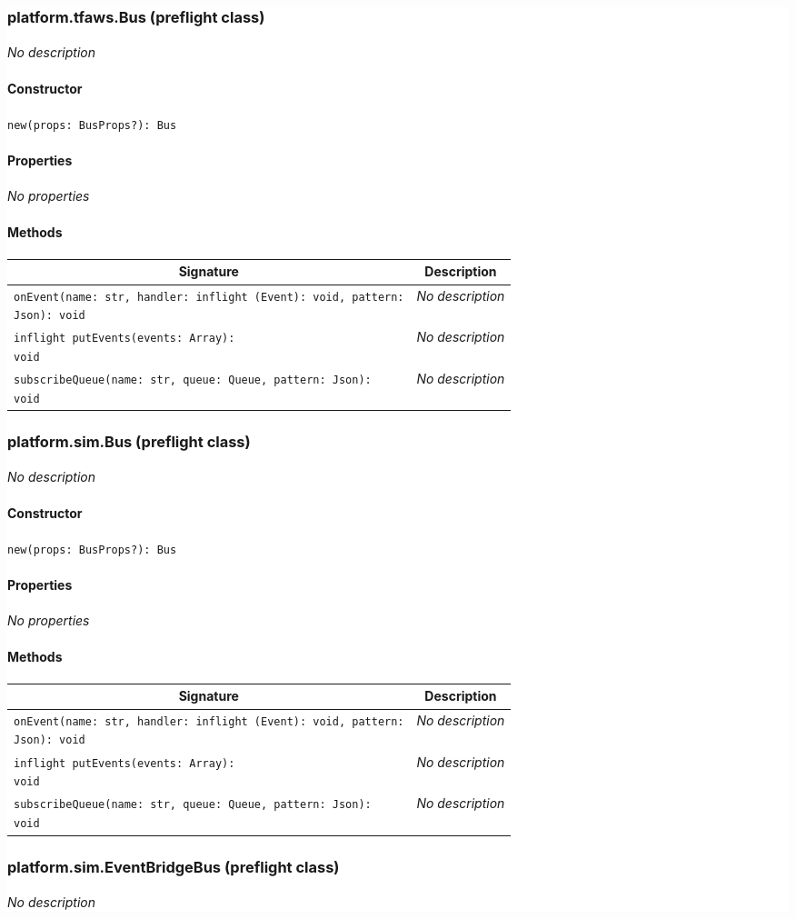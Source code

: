 ### platform.tfaws.Bus (preflight class) <a class="wing-docs-anchor" id="@winglibs/eventbridge.platform.tfaws.Bus"></a>

*No description*

#### Constructor

```
new(props: BusProps?): Bus
```

#### Properties

*No properties*

#### Methods

| **Signature** | **Description** |
| --- | --- |
| <code>onEvent(name: str, handler: inflight (Event): void, pattern: Json): void</code> | *No description* |
| <code>inflight putEvents(events: Array<PublishEvent>): void</code> | *No description* |
| <code>subscribeQueue(name: str, queue: Queue, pattern: Json): void</code> | *No description* |

### platform.sim.Bus (preflight class) <a class="wing-docs-anchor" id="@winglibs/eventbridge.platform.sim.Bus"></a>

*No description*

#### Constructor

```
new(props: BusProps?): Bus
```

#### Properties

*No properties*

#### Methods

| **Signature** | **Description** |
| --- | --- |
| <code>onEvent(name: str, handler: inflight (Event): void, pattern: Json): void</code> | *No description* |
| <code>inflight putEvents(events: Array<PublishEvent>): void</code> | *No description* |
| <code>subscribeQueue(name: str, queue: Queue, pattern: Json): void</code> | *No description* |

### platform.sim.EventBridgeBus (preflight class) <a class="wing-docs-anchor" id="@winglibs/eventbridge.platform.sim.EventBridgeBus"></a>

*No description*
